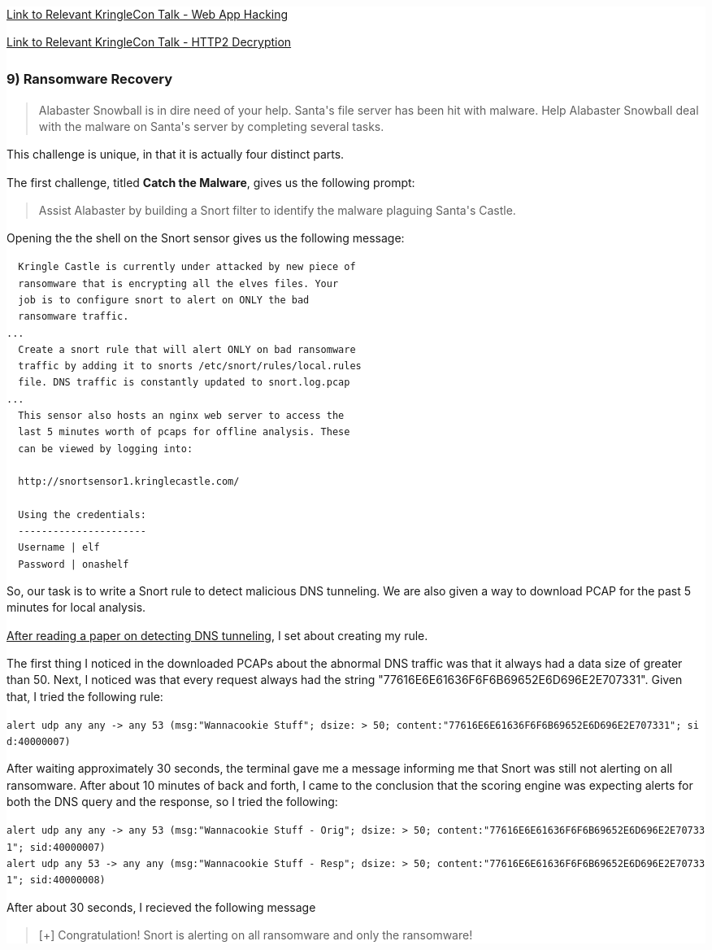 [Link to Relevant KringleCon Talk - Web App Hacking](http://www.youtube.com/watch?v=80LW_pM0SqU)

[Link to Relevant KringleCon Talk - HTTP2 Decryption](https://www.youtube.com/watch?v=YHOnxlQ6zec)

### 9) Ransomware Recovery
>Alabaster Snowball is in dire need of your help. Santa's file server has been hit with malware. Help Alabaster Snowball deal with the malware on Santa's server by completing several tasks.

This challenge is unique, in that it is actually four distinct parts.

The first challenge, titled **Catch the Malware**, gives us the following prompt:
>Assist Alabaster by building a Snort filter to identify the malware plaguing Santa's Castle.

Opening the the shell on the Snort sensor gives us the following message:
```
  Kringle Castle is currently under attacked by new piece of
  ransomware that is encrypting all the elves files. Your
  job is to configure snort to alert on ONLY the bad
  ransomware traffic.
...
  Create a snort rule that will alert ONLY on bad ransomware
  traffic by adding it to snorts /etc/snort/rules/local.rules
  file. DNS traffic is constantly updated to snort.log.pcap
...
  This sensor also hosts an nginx web server to access the
  last 5 minutes worth of pcaps for offline analysis. These
  can be viewed by logging into:

  http://snortsensor1.kringlecastle.com/

  Using the credentials:
  ----------------------
  Username | elf
  Password | onashelf
```

So, our task is to write a Snort rule to detect malicious DNS tunneling. We are also given a way to download PCAP for the past 5 minutes for local analysis.

[After reading a paper on detecting DNS tunneling](https://www.sans.org/reading-room/whitepapers/dns/detecting-dns-tunneling-34152), I set about creating my rule.

The first thing I noticed in the downloaded PCAPs about the abnormal DNS traffic was that it always had a data size of greater than 50. Next, I noticed was that every request always had the string "77616E6E61636F6F6B69652E6D696E2E707331". Given that, I tried the following rule:
```
alert udp any any -> any 53 (msg:"Wannacookie Stuff"; dsize: > 50; content:"77616E6E61636F6F6B69652E6D696E2E707331"; sid:40000007)
```
After waiting approximately 30 seconds, the terminal gave me a message informing me that Snort was still not alerting on all ransomware. After about 10 minutes of back and forth, I came to the conclusion that the scoring engine was expecting alerts for both the DNS query and the response, so I tried the following:
```
alert udp any any -> any 53 (msg:"Wannacookie Stuff - Orig"; dsize: > 50; content:"77616E6E61636F6F6B69652E6D696E2E707331"; sid:40000007)
alert udp any 53 -> any any (msg:"Wannacookie Stuff - Resp"; dsize: > 50; content:"77616E6E61636F6F6B69652E6D696E2E707331"; sid:40000008)
```
After about 30 seconds, I recieved the following message
>[+] Congratulation! Snort is alerting on all ransomware and only the ransomware!
